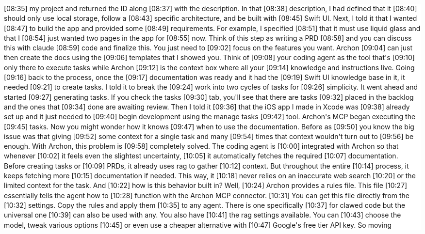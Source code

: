 [08:35] my project and returned the ID along
[08:37] with the description. In that
[08:38] description, I had defined that it
[08:40] should only use local storage, follow a
[08:43] specific architecture, and be built with
[08:45] Swift UI. Next, I told it that I wanted
[08:47] to build the app and provided some
[08:49] requirements. For example, I specified
[08:51] that it must use liquid glass and that I
[08:54] just wanted two pages in the app for
[08:55] now. Think of this step as writing a PRD
[08:58] and you can discuss this with claude
[08:59] code and finalize this. You just need to
[09:02] focus on the features you want. Archon
[09:04] can just then create the docs using the
[09:06] templates that I showed you. Think of
[09:08] your coding agent as the tool that's
[09:10] only there to execute tasks while Archon
[09:12] is the context box where all your
[09:14] knowledge and instructions live. Going
[09:16] back to the process, once the
[09:17] documentation was ready and it had the
[09:19] Swift UI knowledge base in it, it needed
[09:21] to create tasks. I told it to break the
[09:24] work into two cycles of tasks for
[09:26] simplicity. It went ahead and started
[09:27] generating tasks. If you check the tasks
[09:30] tab, you'll see that there are tasks
[09:32] placed in the backlog and the ones that
[09:34] done are awaiting review. Then I told it
[09:36] that the iOS app I made in Xcode was
[09:38] already set up and it just needed to
[09:40] begin development using the manage tasks
[09:42] tool. Archon's MCP began executing the
[09:45] tasks. Now you might wonder how it knows
[09:47] when to use the documentation. Before as
[09:50] you know the big issue was that giving
[09:52] some context for a single task and many
[09:54] times that context wouldn't turn out to
[09:56] be enough. With Archon, this problem is
[09:58] completely solved. The coding agent is
[10:00] integrated with Archon so that whenever
[10:02] it feels even the slightest uncertainty,
[10:05] it automatically fetches the required
[10:07] documentation. Before creating tasks or
[10:09] PRDs, it already uses rag to gather
[10:12] context. But throughout the entire
[10:14] process, it keeps fetching more
[10:15] documentation if needed. This way, it
[10:18] never relies on an inaccurate web search
[10:20] or the limited context for the task. And
[10:22] how is this behavior built in? Well,
[10:24] Archon provides a rules file. This file
[10:27] essentially tells the agent how to
[10:28] function with the Archon MCP connector.
[10:31] You can get this file directly from the
[10:32] settings. Copy the rules and apply them
[10:35] to any agent. There is one specifically
[10:37] for clawed code but the universal one
[10:39] can also be used with any. You also have
[10:41] the rag settings available. You can
[10:43] choose the model, tweak various options
[10:45] or even use a cheaper alternative with
[10:47] Google's free tier API key. So moving
